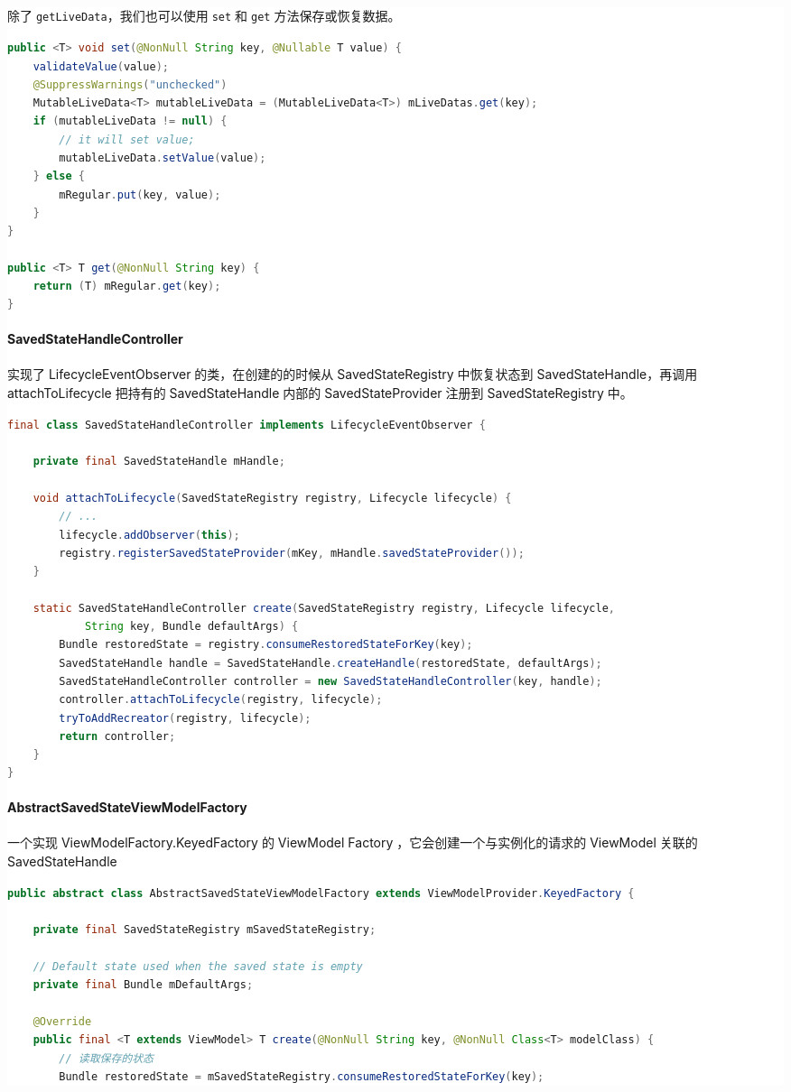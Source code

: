 除了 `getLiveData`，我们也可以使用 `set` 和 `get` 方法保存或恢复数据。

```java
public <T> void set(@NonNull String key, @Nullable T value) {
    validateValue(value);
    @SuppressWarnings("unchecked")
    MutableLiveData<T> mutableLiveData = (MutableLiveData<T>) mLiveDatas.get(key);
    if (mutableLiveData != null) {
        // it will set value;
        mutableLiveData.setValue(value);
    } else {
        mRegular.put(key, value);
    }
}

public <T> T get(@NonNull String key) {
    return (T) mRegular.get(key);
}
```

#### SavedStateHandleController

实现了 LifecycleEventObserver 的类，在创建的的时候从 SavedStateRegistry 中恢复状态到 SavedStateHandle，再调用 attachToLifecycle 把持有的 SavedStateHandle 内部的 SavedStateProvider 注册到 SavedStateRegistry 中。

```java
final class SavedStateHandleController implements LifecycleEventObserver {

    private final SavedStateHandle mHandle;

    void attachToLifecycle(SavedStateRegistry registry, Lifecycle lifecycle) {
        // ...
        lifecycle.addObserver(this);
        registry.registerSavedStateProvider(mKey, mHandle.savedStateProvider());
    }

    static SavedStateHandleController create(SavedStateRegistry registry, Lifecycle lifecycle,
            String key, Bundle defaultArgs) {
        Bundle restoredState = registry.consumeRestoredStateForKey(key);
        SavedStateHandle handle = SavedStateHandle.createHandle(restoredState, defaultArgs);
        SavedStateHandleController controller = new SavedStateHandleController(key, handle);
        controller.attachToLifecycle(registry, lifecycle);
        tryToAddRecreator(registry, lifecycle);
        return controller;
    }
}
```

#### AbstractSavedStateViewModelFactory

一个实现 ViewModelFactory.KeyedFactory 的 ViewModel Factory ，它会创建一个与实例化的请求的 ViewModel 关联的
SavedStateHandle

```java
public abstract class AbstractSavedStateViewModelFactory extends ViewModelProvider.KeyedFactory {
  
    private final SavedStateRegistry mSavedStateRegistry;
  
    // Default state used when the saved state is empty
    private final Bundle mDefaultArgs;

    @Override
    public final <T extends ViewModel> T create(@NonNull String key, @NonNull Class<T> modelClass) {
        // 读取保存的状态
        Bundle restoredState = mSavedStateRegistry.consumeRestoredStateForKey(key);

```